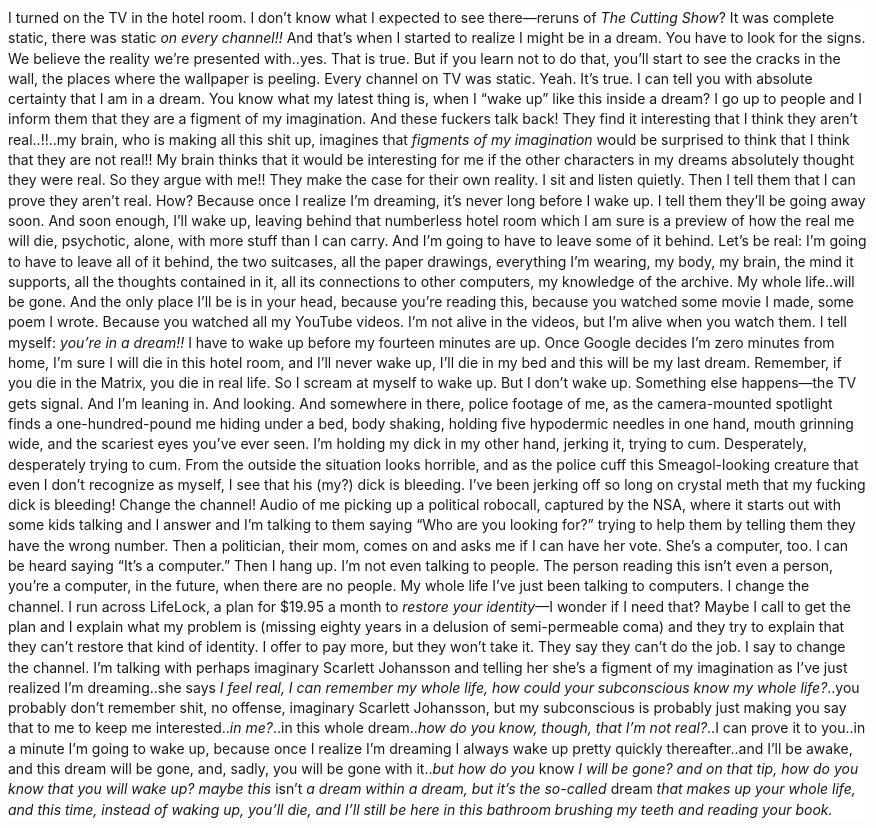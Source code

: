 I turned on the TV in the hotel room. I don’t know what I expected to see there—reruns of *The Cutting Show*? It was complete static, there was static *on every channel!!* And that’s when I started to realize I might be in a dream. You have to look for the signs. We believe the reality we’re presented with..yes. That is true. But if you learn not to do that, you’ll start to see the cracks in the wall, the places where the wallpaper is peeling. Every channel on TV was static. Yeah. It’s true. I can tell you with absolute certainty that I am in a dream. You know what my latest thing is, when I “wake up” like this inside a dream? I go up to people and I inform them that they are a figment of my imagination. And these fuckers talk back! They find it interesting that I think they aren’t real..!!..my brain, who is making all this shit up, imagines that *figments of my imagination* would be surprised to think that I think that they are not real!! My brain thinks that it would be interesting for me if the other characters in my dreams absolutely thought they were real. So they argue with me!! They make the case for their own reality. I sit and listen quietly. Then I tell them that I can prove they aren’t real. How? Because once I realize I’m dreaming, it’s never long before I wake up. I tell them they’ll be going away soon. And soon enough, I’ll wake up, leaving behind that numberless hotel room which I am sure is a preview of how the real me will die, psychotic, alone, with more stuff than I can carry. And I’m going to have to leave some of it behind. Let’s be real: I’m going to have to leave all of it behind, the two suitcases, all the paper drawings, everything I’m wearing, my body, my brain, the mind it supports, all the thoughts contained in it, all its connections to other computers, my knowledge of the archive. My whole life..will be gone. And the only place I’ll be is in your head, because you’re reading this, because you watched some movie I made, some poem I wrote. Because you watched all my YouTube videos. I’m not alive in the videos, but I’m alive when you watch them. I tell myself: *you’re in a dream!!* I have to wake up before my fourteen minutes are up. Once Google decides I’m zero minutes from home, I’m sure I will die in this hotel room, and I’ll never wake up, I’ll die in my bed and this will be my last dream. Remember, if you die in the Matrix, you die in real life. So I scream at myself to wake up. But I don’t wake up. Something else happens—the TV gets signal. And I’m leaning in. And looking. And somewhere in there, police footage of me, as the camera-mounted spotlight finds a one-hundred-pound me hiding under a bed, body shaking, holding five hypodermic needles in one hand, mouth grinning wide, and the scariest eyes you’ve ever seen. I’m holding my dick in my other hand, jerking it, trying to cum. Desperately, desperately trying to cum. From the outside the situation looks horrible, and as the police cuff this Smeagol-looking creature that even I don’t recognize as myself, I see that his (my?) dick is bleeding. I’ve been jerking off so long on crystal meth that my fucking dick is bleeding! Change the channel! Audio of me picking up a political robocall, captured by the NSA, where it starts out with some kids talking and I answer and I’m talking to them saying “Who are you looking for?” trying to help them by telling them they have the wrong number. Then a politician, their mom, comes on and asks me if I can have her vote. She’s a computer, too. I can be heard saying “It’s a computer.” Then I hang up. I’m not even talking to people. The person reading this isn’t even a person, you’re a computer, in the future, when there are no people. My whole life I’ve just been talking to computers. I change the channel. I run across LifeLock, a plan for $19.95 a month to *restore your identity*—I wonder if I need that? Maybe I call to get the plan and I explain what my problem is (missing eighty years in a delusion of semi-permeable coma) and they try to explain that they can’t restore that kind of identity. I offer to pay more, but they won’t take it. They say they can’t do the job. I say to change the channel. I’m talking with perhaps imaginary Scarlett Johansson and telling her she’s a figment of my imagination as I’ve just realized I’m dreaming..she says *I feel real, I can remember my whole life, how could your subconscious know my whole life?*..you probably don’t remember shit, no offense, imaginary Scarlett Johansson, but my subconscious is probably just making you say that to me to keep me interested..*in me?*..in this whole dream..*how do you know, though, that I’m not real?*..I can prove it to you..in a minute I’m going to wake up, because once I realize I’m dreaming I always wake up pretty quickly thereafter..and I’ll be awake, and this dream will be gone, and, sadly, you will be gone with it..*but how do you* know *I will be gone? and on that tip, how do you know that you will wake up? maybe this* isn’t *a dream within a dream, but it’s the so-called* dream *that makes up your whole life, and this time, instead of waking up, you’ll die, and I’ll still be here in this bathroom brushing my teeth and reading your book.*
